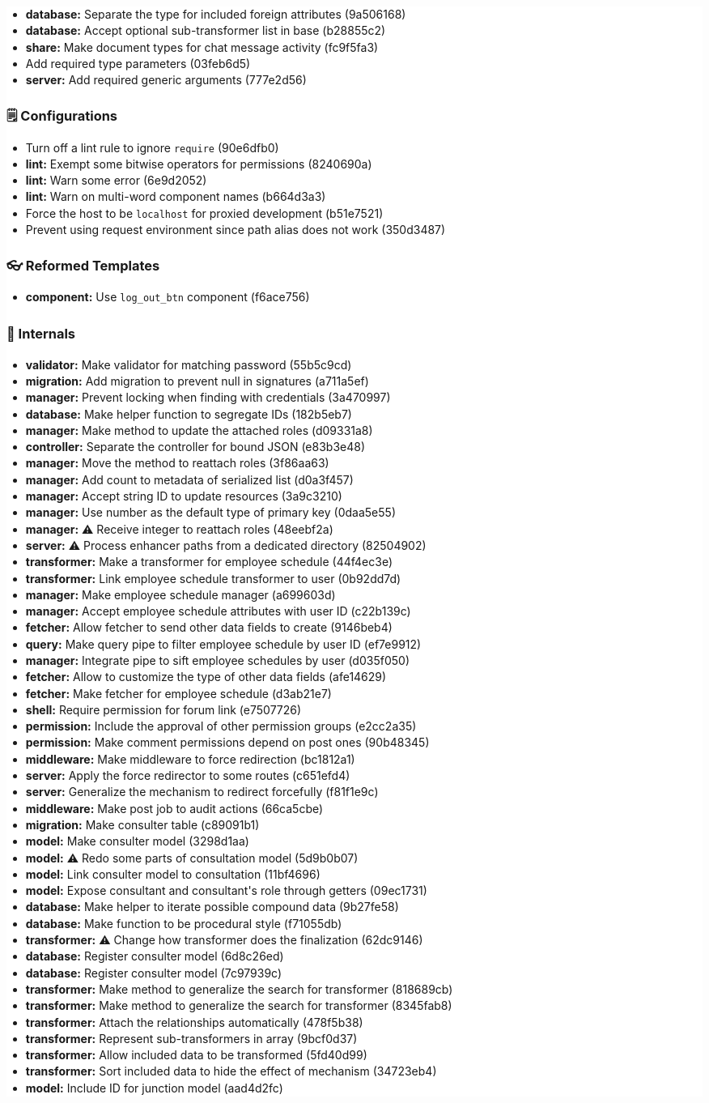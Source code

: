 - **database:** Separate the type for included foreign attributes (9a506168)
- **database:** Accept optional sub-transformer list in base (b28855c2)
- **share:** Make document types for chat message activity (fc9f5fa3)
- Add required type parameters (03feb6d5)
- **server:** Add required generic arguments (777e2d56)

### 🗒️ Configurations
- Turn off a lint rule to ignore `require` (90e6dfb0)
- **lint:** Exempt some bitwise operators for permissions (8240690a)
- **lint:** Warn some error (6e9d2052)
- **lint:** Warn on multi-word component names (b664d3a3)
- Force the host to be `localhost` for proxied development (b51e7521)
- Prevent using request environment since path alias does not work (350d3487)

### 👓 Reformed Templates
- **component:** Use `log_out_btn` component (f6ace756)

### 🔩 Internals
- **validator:** Make validator for matching password (55b5c9cd)
- **migration:** Add migration to prevent null in signatures (a711a5ef)
- **manager:** Prevent locking when finding with credentials (3a470997)
- **database:** Make helper function to segregate IDs (182b5eb7)
- **manager:** Make method to update the attached roles (d09331a8)
- **controller:** Separate the controller for bound JSON (e83b3e48)
- **manager:** Move the method to reattach roles (3f86aa63)
- **manager:** Add count to metadata of serialized list (d0a3f457)
- **manager:** Accept string ID to update resources (3a9c3210)
- **manager:** Use number as the default type of primary key (0daa5e55)
- **manager:** ⚠️  Receive integer to reattach roles (48eebf2a)
- **server:** ⚠️  Process enhancer paths from a dedicated directory (82504902)
- **transformer:** Make a transformer for employee schedule (44f4ec3e)
- **transformer:** Link employee schedule transformer to user (0b92dd7d)
- **manager:** Make employee schedule manager (a699603d)
- **manager:** Accept employee schedule attributes with user ID (c22b139c)
- **fetcher:** Allow fetcher to send other data fields to create (9146beb4)
- **query:** Make query pipe to filter employee schedule by user ID (ef7e9912)
- **manager:** Integrate pipe to sift employee schedules by user (d035f050)
- **fetcher:** Allow to customize the type of other data fields (afe14629)
- **fetcher:** Make fetcher for employee schedule (d3ab21e7)
- **shell:** Require permission for forum link (e7507726)
- **permission:** Include the approval of other permission groups (e2cc2a35)
- **permission:** Make comment permissions depend on post ones (90b48345)
- **middleware:** Make middleware to force redirection (bc1812a1)
- **server:** Apply the force redirector to some routes (c651efd4)
- **server:** Generalize the mechanism to redirect forcefully (f81f1e9c)
- **middleware:** Make post job to audit actions (66ca5cbe)
- **migration:** Make consulter table (c89091b1)
- **model:** Make consulter model (3298d1aa)
- **model:** ⚠️  Redo some parts of consultation model (5d9b0b07)
- **model:** Link consulter model to consultation (11bf4696)
- **model:** Expose consultant and consultant's role through getters (09ec1731)
- **database:** Make helper to iterate possible compound data (9b27fe58)
- **database:** Make function to be procedural style (f71055db)
- **transformer:** ⚠️  Change how transformer does the finalization (62dc9146)
- **database:** Register consulter model (6d8c26ed)
- **database:** Register consulter model (7c97939c)
- **transformer:** Make method to generalize the search for transformer (818689cb)
- **transformer:** Make method to generalize the search for transformer (8345fab8)
- **transformer:** Attach the relationships automatically (478f5b38)
- **transformer:** Represent sub-transformers in array (9bcf0d37)
- **transformer:** Allow included data to be transformed (5fd40d99)
- **transformer:** Sort included data to hide the effect of mechanism (34723eb4)
- **model:** Include ID for junction model (aad4d2fc)